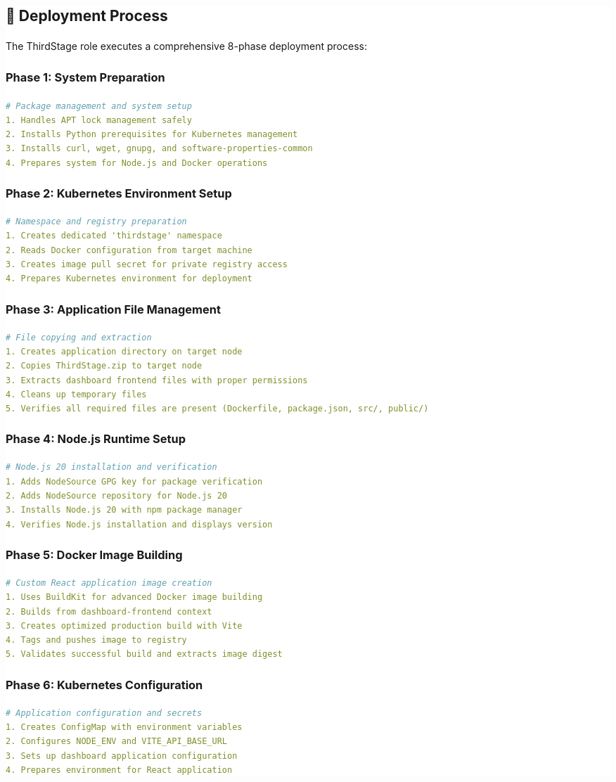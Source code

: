 ## 🚀 **Deployment Process**

The ThirdStage role executes a comprehensive 8-phase deployment process:

### **Phase 1: System Preparation**
```yaml
# Package management and system setup
1. Handles APT lock management safely
2. Installs Python prerequisites for Kubernetes management
3. Installs curl, wget, gnupg, and software-properties-common
4. Prepares system for Node.js and Docker operations
```

### **Phase 2: Kubernetes Environment Setup**
```yaml
# Namespace and registry preparation
1. Creates dedicated 'thirdstage' namespace
2. Reads Docker configuration from target machine
3. Creates image pull secret for private registry access
4. Prepares Kubernetes environment for deployment
```

### **Phase 3: Application File Management**
```yaml
# File copying and extraction
1. Creates application directory on target node
2. Copies ThirdStage.zip to target node
3. Extracts dashboard frontend files with proper permissions
4. Cleans up temporary files
5. Verifies all required files are present (Dockerfile, package.json, src/, public/)
```

### **Phase 4: Node.js Runtime Setup**
```yaml
# Node.js 20 installation and verification
1. Adds NodeSource GPG key for package verification
2. Adds NodeSource repository for Node.js 20
3. Installs Node.js 20 with npm package manager
4. Verifies Node.js installation and displays version
```

### **Phase 5: Docker Image Building**
```yaml
# Custom React application image creation
1. Uses BuildKit for advanced Docker image building
2. Builds from dashboard-frontend context
3. Creates optimized production build with Vite
4. Tags and pushes image to registry
5. Validates successful build and extracts image digest
```

### **Phase 6: Kubernetes Configuration**
```yaml
# Application configuration and secrets
1. Creates ConfigMap with environment variables
2. Configures NODE_ENV and VITE_API_BASE_URL
3. Sets up dashboard application configuration
4. Prepares environment for React application
```
